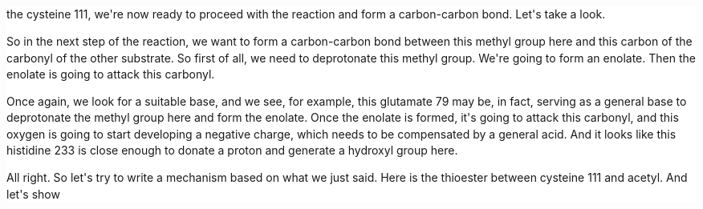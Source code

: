   <span m="609490">the</span> <span m="609610">cysteine</span> <span m="610090">111,</span>
  <span m="611260">we're</span> <span m="611410">now</span> <span m="611590">ready</span>
  <span m="611920">to</span> <span m="612070">proceed</span> <span m="612490">with</span>
  <span m="612640">the</span> <span m="612730">reaction</span> <span m="613550">and</span>
  <span m="613720">form</span> <span m="614380">a</span> <span m="614450">carbon-carbon</span>
  <span m="615130">bond.</span> <span m="615940">Let's</span> <span m="616090">take</span>
  <span m="616270">a</span> <span m="616330">look.</span></p><p><span m="616990">So</span>
  <span m="617320">in</span> <span m="617500">the</span> <span m="617590">next</span>
  <span m="617830">step</span> <span m="618190">of</span> <span m="618310">the</span>
  <span m="618520">reaction,</span> <span m="619510">we</span> <span m="619720">want</span>
  <span m="620500">to</span> <span m="620620">form</span> <span m="621190">a</span>
  <span m="621250">carbon-carbon</span> <span m="621940">bond</span> <span m="622240">between</span>
  <span m="622810">this</span> <span m="623290">methyl</span> <span m="623590">group</span>
  <span m="623830">here</span> <span m="624590">and</span> <span m="624940">this</span>
  <span m="625120">carbon</span> <span m="625960">of</span> <span m="626080">the</span>
  <span m="626380">carbonyl</span> <span m="627630">of</span> <span m="627880">the</span>
  <span m="628240">other</span> <span m="628450">substrate.</span> <span m="630070">So</span>
  <span m="630760">first</span> <span m="631000">of</span> <span m="631120">all,</span>
  <span m="631300">we</span> <span m="631420">need</span> <span m="631600">to</span>
  <span m="632680">deprotonate</span> <span m="634120">this</span> <span m="634270">methyl</span>
  <span m="634630">group.</span> <span m="635530">We're</span> <span m="635740">going</span>
  <span m="636000">to</span> <span m="636070">form</span> <span m="636830">an</span>
  <span m="637190">enolate.</span> <span m="637780">Then</span> <span m="638040">the</span>
  <span m="638345">enolate</span> <span m="638650">is</span> <span m="638800">going</span>
  <span m="638950">to</span> <span m="639220">attack</span> <span m="639610">this</span>
  <span m="639790">carbonyl.</span></p><p><span m="642670">Once</span> <span m="642850">again,</span>
  <span m="643180">we</span> <span m="643350">look</span> <span m="643540">for</span>
  <span m="643720">a</span> <span m="643780">suitable</span> <span m="644200">base,</span>
  <span m="645020">and</span> <span m="645130">we</span> <span m="645280">see,</span>
  <span m="645580">for</span> <span m="645730">example,</span> <span m="646120">this</span>
  <span m="647140">glutamate</span> <span m="647700">79</span> <span m="648760">may</span>
  <span m="649000">be,</span> <span m="649450">in</span> <span m="649540">fact,</span>
  <span m="650770">serving</span> <span m="651460">as</span> <span m="651640">a</span>
  <span m="651730">general</span> <span m="652090">base</span> <span m="652510">to</span>
  <span m="652660">deprotonate</span> <span m="654030">the</span> <span m="654250">methyl</span>
  <span m="654610">group</span> <span m="654850">here</span> <span m="655290">and</span>
  <span m="655410">form</span> <span m="655710">the</span> <span m="655840">enolate.</span>
  <span m="656800">Once</span> <span m="657580">the</span> <span m="657670">enolate</span>
  <span m="657910">is</span> <span m="658210">formed,</span> <span m="659230">it's</span>
  <span m="659290">going</span> <span m="659410">to</span> <span m="659470">attack</span>
  <span m="660400">this</span> <span m="660640">carbonyl,</span> <span m="662050">and</span>
  <span m="662380">this</span> <span m="662560">oxygen</span> <span m="663010">is</span>
  <span m="663130">going</span> <span m="663250">to</span> <span m="663340">start</span>
  <span m="663580">developing</span> <span m="664150">a</span> <span m="664210">negative</span>
  <span m="664570">charge,</span> <span m="665020">which</span> <span m="665290">needs</span>
  <span m="665530">to</span> <span m="665650">be</span> <span m="666610">compensated</span>
  <span m="668050">by</span> <span m="669370">a</span> <span m="669590">general</span>
  <span m="670060">acid.</span> <span m="671050">And</span> <span m="671380">it</span>
  <span m="671470">looks</span> <span m="671710">like</span> <span m="671980">this</span>
  <span m="672340">histidine</span> <span m="672870">233</span> <span m="673590">is</span>
  <span m="673720">close</span> <span m="674050">enough</span> <span m="674620">to</span>
  <span m="674740">donate</span> <span m="675130">a</span> <span m="675190">proton</span>
  <span m="676460">and</span> <span m="676540">generate</span> <span m="676960">a</span>
  <span m="677410">hydroxyl</span> <span m="677920">group</span> <span m="678160">here.</span></p><p><span
  m="679210">All</span> <span m="679300">right.</span> <span m="679510">So</span>
  <span m="679990">let's</span> <span m="680170">try</span> <span m="680320">to</span>
  <span m="680440">write</span> <span m="680620">a</span> <span m="680680">mechanism</span>
  <span m="681340">based</span> <span m="682360">on</span> <span m="682540">what</span>
  <span m="682720">we</span> <span m="682820">just</span> <span m="683020">said.</span>
  <span m="684070">Here</span> <span m="684280">is</span> <span m="684460">the</span>
  <span m="685990">thioester</span> <span m="686380">between</span> <span m="686890">cysteine</span>
  <span m="687880">111</span> <span m="688850">and</span> <span m="689910">acetyl.</span>
  <span m="691720">And</span> <span m="692080">let's</span> <span m="692290">show</span>